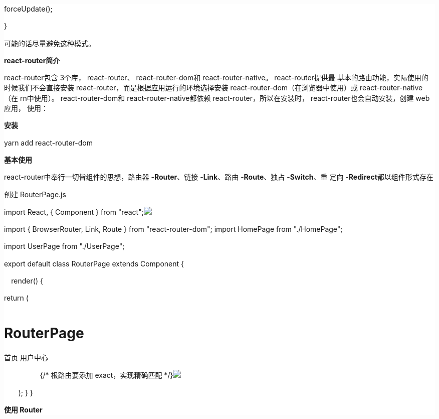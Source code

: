 forceUpdate();

}

可能的话尽量避免这种模式。

**react-router简介**

react-router包含 3个库， react-router、 react-router-dom和 react-router-native。 react-router提供最 基本的路由功能，实际使⽤的时候我们不会直接安装 react-router，⽽是根据应⽤运⾏的环境选择安装 react-router-dom（在浏览器中使⽤）或 react-router-native（在 rn中使⽤）。 react-router-dom和 react-router-native都依赖 react-router，所以在安装时， react-router也会⾃动安装，创建 web应⽤， 使⽤：

**安装**

yarn add react-router-dom

**基本使⽤**

react-router中奉⾏⼀切皆组件的思想，路由器 -**Router**、链接 -**Link**、路由 -**Route**、独占 -**Switch**、重 定向 -**Redirect**都以组件形式存在

创建 RouterPage.js

import React, { Component } from "react";![](Aspose.Words.591a6c82-a91a-4175-8bd1-17a6e7d1d9b8.032.png)

import { BrowserRouter, Link, Route } from "react-router-dom"; import HomePage from "./HomePage";

import UserPage from "./UserPage";

export default class RouterPage extends Component {

`  `render() {

return (

<div>


<h1>RouterPage</h1>

<BrowserRouter>

<nav>


<Link to="/">⾸⻚ </Link>

<Link to="/user">⽤户中⼼ </Link>

</nav>

`          `{/\* 根路由要添加 exact，实现精确匹配 \*/}![](Aspose.Words.591a6c82-a91a-4175-8bd1-17a6e7d1d9b8.002.png)

<Route exact path="/" component={HomePage} />

<Route path="/user" component={UserPage} /> </BrowserRouter>

</div>

`    `);   } }

**使⽤ Router**
